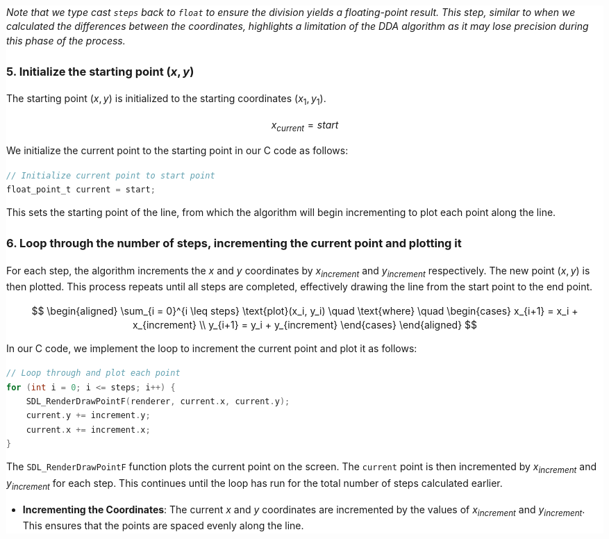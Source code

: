 _Note that we type cast `steps` back to `float` to ensure the division yields a floating-point result. This step, similar to when we calculated the differences between the coordinates, highlights a limitation of the DDA algorithm as it may lose precision during this phase of the process._

### 5. Initialize the starting point $(x, y)$

The starting point $(x, y)$ is initialized to the starting coordinates $(x_1, y_1)$.

$$x_{current} = start$$

We initialize the current point to the starting point in our C code as follows:

```c
// Initialize current point to start point
float_point_t current = start;
```

This sets the starting point of the line, from which the algorithm will begin incrementing to plot each point along the line.

### 6. Loop through the number of steps, incrementing the current point and plotting it

For each step, the algorithm increments the $x$ and $y$ coordinates by $x_{increment}$ and $y_{increment}$ respectively. The new point $(x, y)$ is then plotted. This process repeats until all steps are completed, effectively drawing the line from the start point to the end point.

$$
\begin{aligned}
    \sum_{i = 0}^{i \leq steps}
    \text{plot}(x_i, y_i) \quad \text{where} \quad
    \begin{cases}
        x_{i+1} = x_i + x_{increment} \\
        y_{i+1} = y_i + y_{increment}
    \end{cases}
\end{aligned}
$$

In our C code, we implement the loop to increment the current point and plot it as follows:

```c
// Loop through and plot each point
for (int i = 0; i <= steps; i++) {
    SDL_RenderDrawPointF(renderer, current.x, current.y);
    current.y += increment.y;
    current.x += increment.x;
}
```

The `SDL_RenderDrawPointF` function plots the current point on the screen. The `current` point is then incremented by $x_{increment}$ and $y_{increment}$ for each step. This continues until the loop has run for the total number of steps calculated earlier.

- **Incrementing the Coordinates**: The current $x$ and $y$ coordinates are incremented by the values of $x_{increment}$ and $y_{increment}$. This ensures that the points are spaced evenly along the line.
  